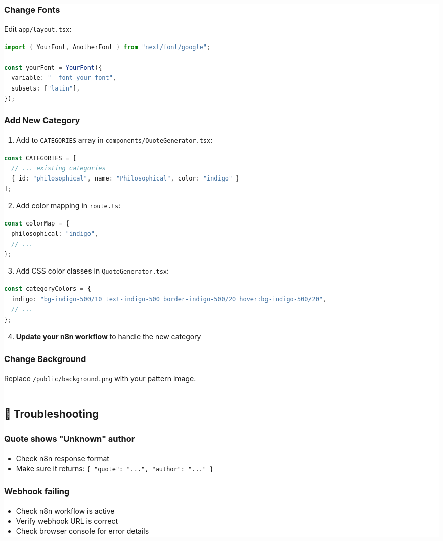 ### Change Fonts
Edit `app/layout.tsx`:
```typescript
import { YourFont, AnotherFont } from "next/font/google";

const yourFont = YourFont({
  variable: "--font-your-font",
  subsets: ["latin"],
});
```

### Add New Category
1. Add to `CATEGORIES` array in `components/QuoteGenerator.tsx`:
```typescript
const CATEGORIES = [
  // ... existing categories
  { id: "philosophical", name: "Philosophical", color: "indigo" }
];
```

2. Add color mapping in `route.ts`:
```typescript
const colorMap = {
  philosophical: "indigo",
  // ...
};
```

3. Add CSS color classes in `QuoteGenerator.tsx`:
```typescript
const categoryColors = {
  indigo: "bg-indigo-500/10 text-indigo-500 border-indigo-500/20 hover:bg-indigo-500/20",
  // ...
};
```

4. **Update your n8n workflow** to handle the new category

### Change Background
Replace `/public/background.png` with your pattern image.

---

## 🐛 Troubleshooting

### Quote shows "Unknown" author
- Check n8n response format
- Make sure it returns: `{ "quote": "...", "author": "..." }`

### Webhook failing
- Check n8n workflow is active
- Verify webhook URL is correct
- Check browser console for error details
